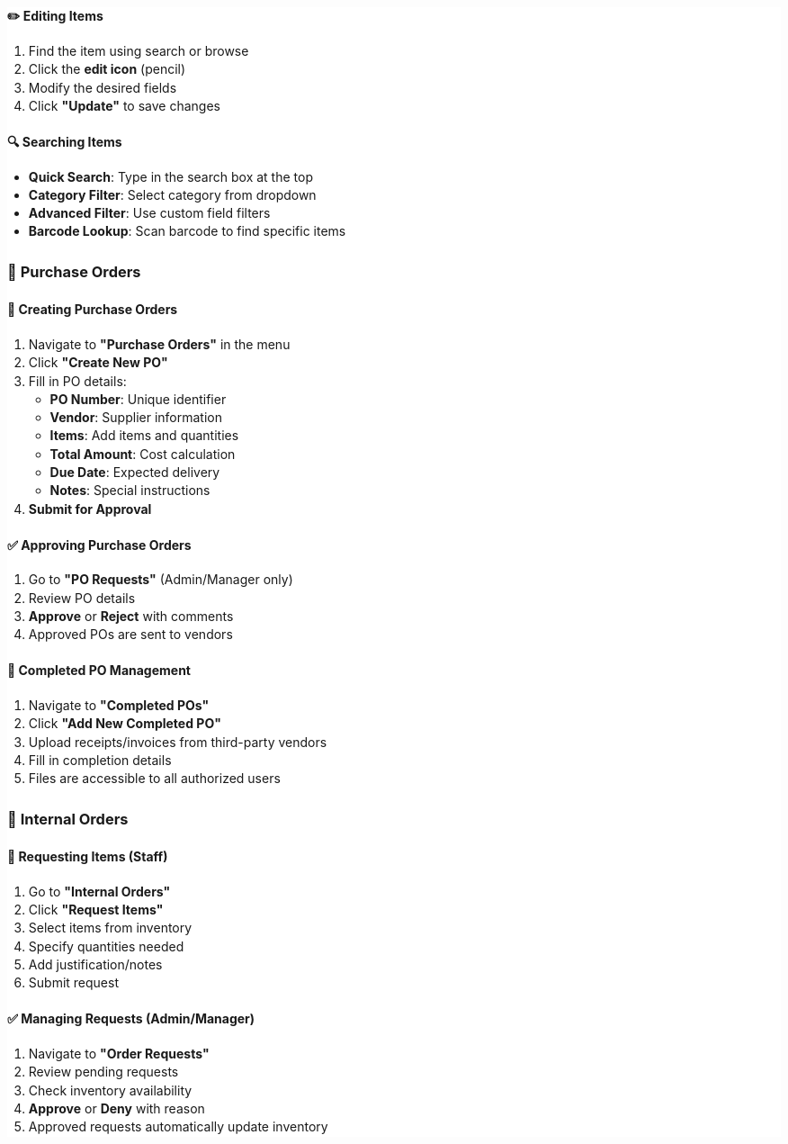 #### ✏️ **Editing Items**
1. Find the item using search or browse
2. Click the **edit icon** (pencil)
3. Modify the desired fields
4. Click **"Update"** to save changes

#### 🔍 **Searching Items**
- **Quick Search**: Type in the search box at the top
- **Category Filter**: Select category from dropdown
- **Advanced Filter**: Use custom field filters
- **Barcode Lookup**: Scan barcode to find specific items

### 🛒 **Purchase Orders**

#### 📝 **Creating Purchase Orders**
1. Navigate to **"Purchase Orders"** in the menu
2. Click **"Create New PO"**
3. Fill in PO details:
   - **PO Number**: Unique identifier
   - **Vendor**: Supplier information
   - **Items**: Add items and quantities
   - **Total Amount**: Cost calculation
   - **Due Date**: Expected delivery
   - **Notes**: Special instructions
4. **Submit for Approval**

#### ✅ **Approving Purchase Orders**
1. Go to **"PO Requests"** (Admin/Manager only)
2. Review PO details
3. **Approve** or **Reject** with comments
4. Approved POs are sent to vendors

#### 📄 **Completed PO Management**
1. Navigate to **"Completed POs"**
2. Click **"Add New Completed PO"**
3. Upload receipts/invoices from third-party vendors
4. Fill in completion details
5. Files are accessible to all authorized users

### 📨 **Internal Orders**

#### 🙋 **Requesting Items (Staff)**
1. Go to **"Internal Orders"**
2. Click **"Request Items"**
3. Select items from inventory
4. Specify quantities needed
5. Add justification/notes
6. Submit request

#### ✅ **Managing Requests (Admin/Manager)**
1. Navigate to **"Order Requests"**
2. Review pending requests
3. Check inventory availability
4. **Approve** or **Deny** with reason
5. Approved requests automatically update inventory
